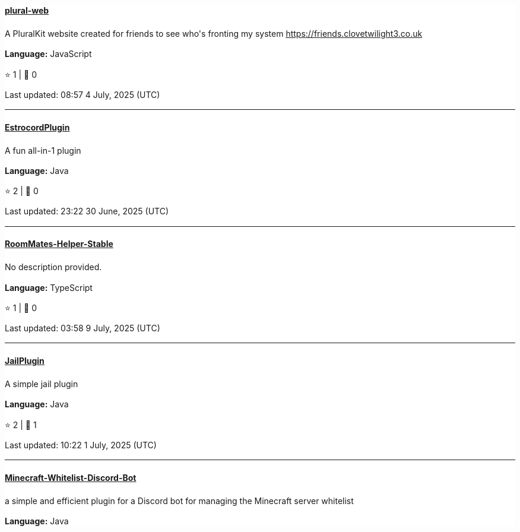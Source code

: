 #### [plural-web](https://github.com/CloveTwilight3/plural-web)

A PluralKit website created for friends to see who's fronting my system https://friends.clovetwilight3.co.uk

**Language:** JavaScript

⭐ 1 | 🍴 0

Last updated: 08:57 4 July, 2025 (UTC)

---

#### [EstrocordPlugin](https://github.com/CloveTwilight3/EstrocordPlugin)

A fun all-in-1 plugin

**Language:** Java

⭐ 2 | 🍴 0

Last updated: 23:22 30 June, 2025 (UTC)

---

#### [RoomMates-Helper-Stable](https://github.com/CloveTwilight3/RoomMates-Helper-Stable)

No description provided.

**Language:** TypeScript

⭐ 1 | 🍴 0

Last updated: 03:58 9 July, 2025 (UTC)

---

#### [JailPlugin](https://github.com/CloveTwilight3/JailPlugin)

A simple jail plugin

**Language:** Java

⭐ 2 | 🍴 1

Last updated: 10:22 1 July, 2025 (UTC)

---

#### [Minecraft-Whitelist-Discord-Bot](https://github.com/CloveTwilight3/Minecraft-Whitelist-Discord-Bot)

a simple and efficient plugin for a Discord bot for managing the Minecraft server whitelist

**Language:** Java
